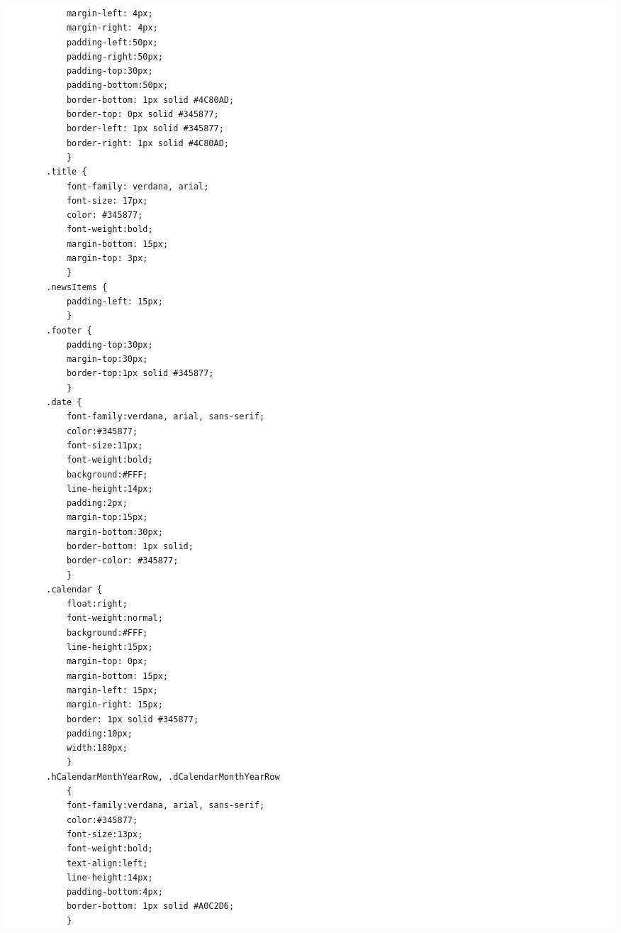 				margin-left: 4px;
				margin-right: 4px;
				padding-left:50px;  
				padding-right:50px;
				padding-top:30px;      
				padding-bottom:50px;      
				border-bottom: 1px solid #4C80AD;
				border-top: 0px solid #345877;
				border-left: 1px solid #345877;
				border-right: 1px solid #4C80AD;
				}  
			.title { 
				font-family: verdana, arial; 
				font-size: 17px; 
				color: #345877; 
				font-weight:bold;  
				margin-bottom: 15px;
				margin-top: 3px;
				}  
			.newsItems { 
				padding-left: 15px;
				}  
			.footer {
				padding-top:30px;
				margin-top:30px;
				border-top:1px solid #345877;
				}
			.date { 
				font-family:verdana, arial, sans-serif;
				color:#345877;
				font-size:11px;
				font-weight:bold;
				background:#FFF;
				line-height:14px;
				padding:2px;
				margin-top:15px;
				margin-bottom:30px;
				border-bottom: 1px solid;
				border-color: #345877;
				}
			.calendar {
				float:right;
				font-weight:normal;
				background:#FFF;
				line-height:15px;
				margin-top: 0px;
				margin-bottom: 15px;
				margin-left: 15px;
				margin-right: 15px;
				border: 1px solid #345877;
				padding:10px;
				width:180px;
				}  
			.hCalendarMonthYearRow, .dCalendarMonthYearRow
				{ 
				font-family:verdana, arial, sans-serif;
				color:#345877;
				font-size:13px;
				font-weight:bold;
				text-align:left;
				line-height:14px;
				padding-bottom:4px;
				border-bottom: 1px solid #A0C2D6;
				}